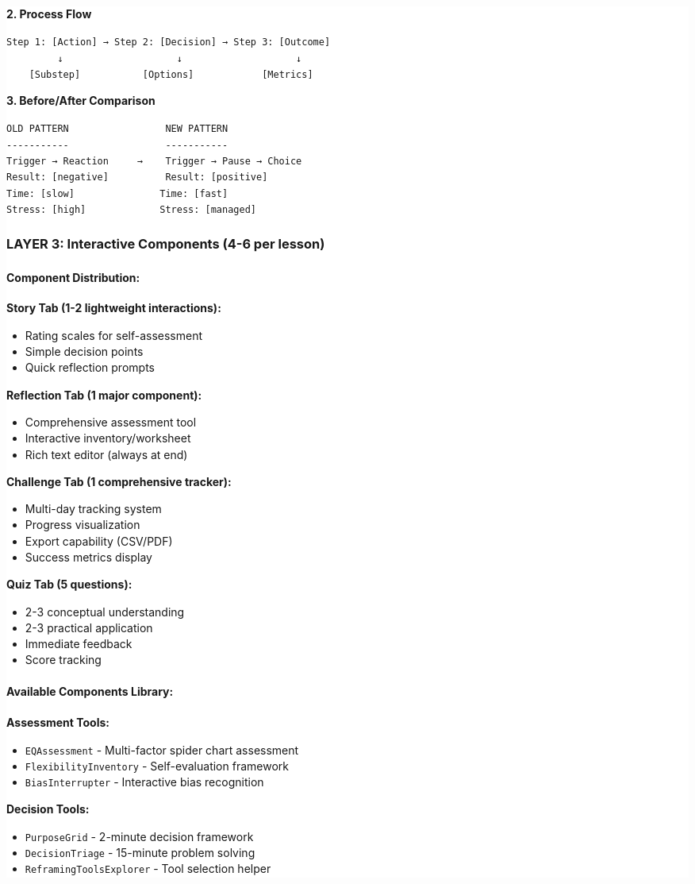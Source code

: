**2. Process Flow**
```
Step 1: [Action] → Step 2: [Decision] → Step 3: [Outcome]
         ↓                    ↓                    ↓
    [Substep]           [Options]            [Metrics]
```

**3. Before/After Comparison**
```
OLD PATTERN                 NEW PATTERN
-----------                 -----------
Trigger → Reaction     →    Trigger → Pause → Choice
Result: [negative]          Result: [positive]
Time: [slow]               Time: [fast]
Stress: [high]             Stress: [managed]
```

### LAYER 3: Interactive Components (4-6 per lesson)

#### Component Distribution:

**Story Tab (1-2 lightweight interactions):**
- Rating scales for self-assessment
- Simple decision points
- Quick reflection prompts

**Reflection Tab (1 major component):**
- Comprehensive assessment tool
- Interactive inventory/worksheet
- Rich text editor (always at end)

**Challenge Tab (1 comprehensive tracker):**
- Multi-day tracking system
- Progress visualization
- Export capability (CSV/PDF)
- Success metrics display

**Quiz Tab (5 questions):**
- 2-3 conceptual understanding
- 2-3 practical application
- Immediate feedback
- Score tracking

#### Available Components Library:

**Assessment Tools:**
- `EQAssessment` - Multi-factor spider chart assessment
- `FlexibilityInventory` - Self-evaluation framework
- `BiasInterrupter` - Interactive bias recognition

**Decision Tools:**
- `PurposeGrid` - 2-minute decision framework
- `DecisionTriage` - 15-minute problem solving
- `ReframingToolsExplorer` - Tool selection helper
